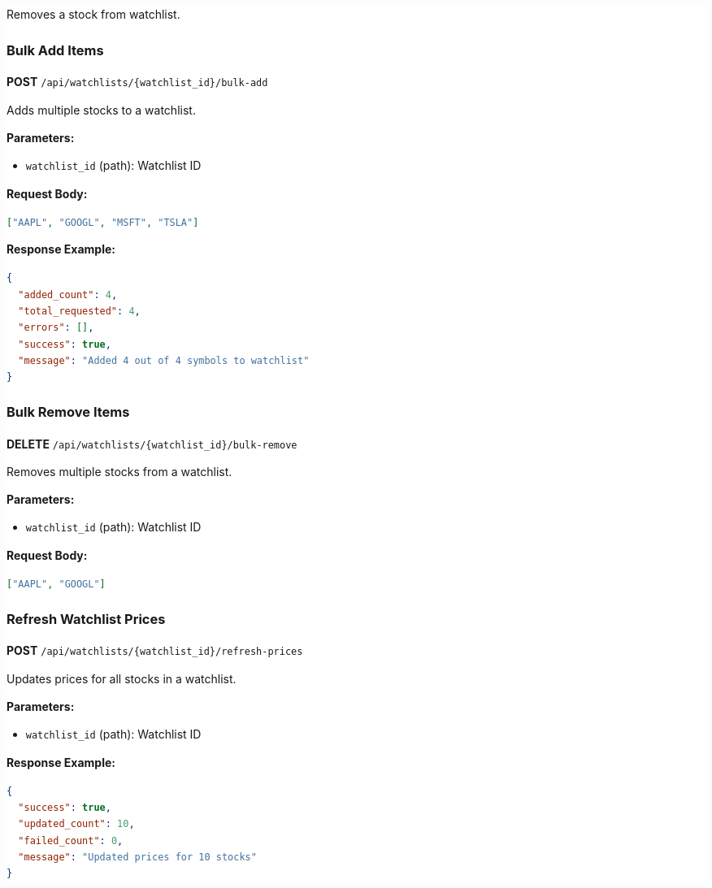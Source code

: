 Removes a stock from watchlist.

### Bulk Add Items

**POST** `/api/watchlists/{watchlist_id}/bulk-add`

Adds multiple stocks to a watchlist.

**Parameters:**
- `watchlist_id` (path): Watchlist ID

**Request Body:**
```json
["AAPL", "GOOGL", "MSFT", "TSLA"]
```

**Response Example:**
```json
{
  "added_count": 4,
  "total_requested": 4,
  "errors": [],
  "success": true,
  "message": "Added 4 out of 4 symbols to watchlist"
}
```

### Bulk Remove Items

**DELETE** `/api/watchlists/{watchlist_id}/bulk-remove`

Removes multiple stocks from a watchlist.

**Parameters:**
- `watchlist_id` (path): Watchlist ID

**Request Body:**
```json
["AAPL", "GOOGL"]
```

### Refresh Watchlist Prices

**POST** `/api/watchlists/{watchlist_id}/refresh-prices`

Updates prices for all stocks in a watchlist.

**Parameters:**
- `watchlist_id` (path): Watchlist ID

**Response Example:**
```json
{
  "success": true,
  "updated_count": 10,
  "failed_count": 0,
  "message": "Updated prices for 10 stocks"
}
```
